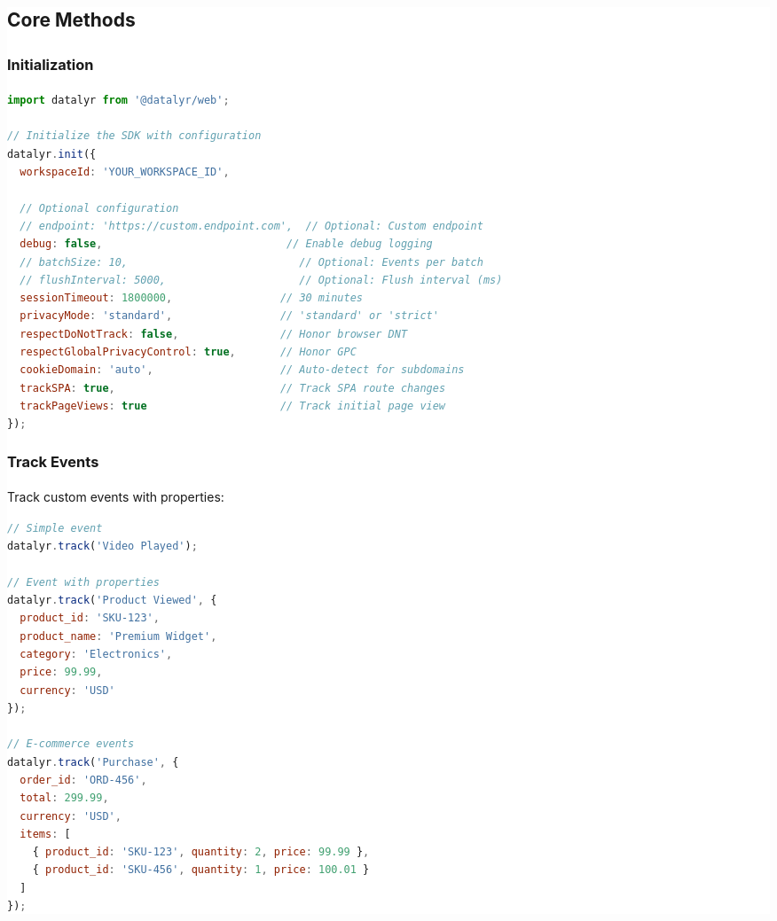 ## Core Methods

### Initialization

```javascript
import datalyr from '@datalyr/web';

// Initialize the SDK with configuration
datalyr.init({
  workspaceId: 'YOUR_WORKSPACE_ID',
  
  // Optional configuration
  // endpoint: 'https://custom.endpoint.com',  // Optional: Custom endpoint
  debug: false,                             // Enable debug logging
  // batchSize: 10,                           // Optional: Events per batch
  // flushInterval: 5000,                     // Optional: Flush interval (ms)
  sessionTimeout: 1800000,                 // 30 minutes
  privacyMode: 'standard',                 // 'standard' or 'strict'
  respectDoNotTrack: false,                // Honor browser DNT
  respectGlobalPrivacyControl: true,       // Honor GPC
  cookieDomain: 'auto',                    // Auto-detect for subdomains
  trackSPA: true,                          // Track SPA route changes
  trackPageViews: true                     // Track initial page view
});
```

### Track Events

Track custom events with properties:

```javascript
// Simple event
datalyr.track('Video Played');

// Event with properties
datalyr.track('Product Viewed', {
  product_id: 'SKU-123',
  product_name: 'Premium Widget',
  category: 'Electronics',
  price: 99.99,
  currency: 'USD'
});

// E-commerce events
datalyr.track('Purchase', {
  order_id: 'ORD-456',
  total: 299.99,
  currency: 'USD',
  items: [
    { product_id: 'SKU-123', quantity: 2, price: 99.99 },
    { product_id: 'SKU-456', quantity: 1, price: 100.01 }
  ]
});
```
